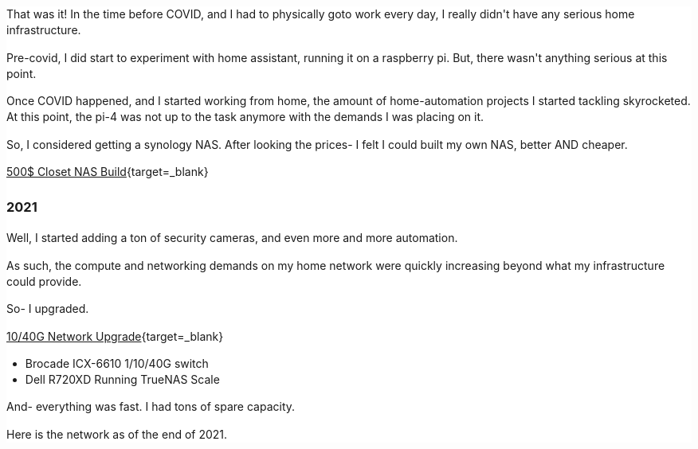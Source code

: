 That was it! In the time before COVID, and I had to physically goto work every day, I really didn't have any serious home infrastructure.

Pre-covid, I did start to experiment with home assistant, running it on a raspberry pi. But, there wasn't anything serious at this point.

Once COVID happened, and I started working from home, the amount of home-automation projects I started tackling skyrocketed. At this point, the pi-4 was not up to the task anymore with the demands I was placing on it.

So, I considered getting a synology NAS. After looking the prices- I felt I could built my own NAS, better AND cheaper.

[500$ Closet NAS Build](https://xtremeownage.com/2020/07/24/closet-mini-server-build/){target=_blank}

### 2021

Well, I started adding a ton of security cameras, and even more and more automation.

As such, the compute and networking demands on my home network were quickly increasing beyond what my infrastructure could provide.

So- I upgraded.

[10/40G Network Upgrade](https://xtremeownage.com/2021/09/04/10-40g-home-network-upgrade/){target=_blank}

* Brocade ICX-6610 1/10/40G switch
* Dell R720XD Running TrueNAS Scale

And- everything was fast. I had tons of spare capacity.

Here is the network as of the end of 2021.
